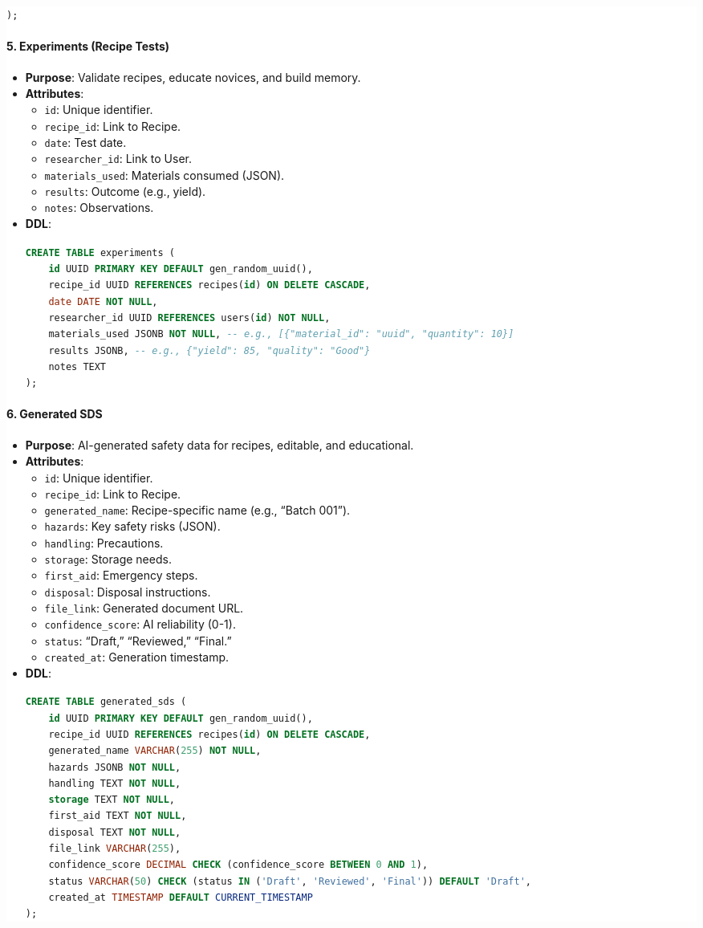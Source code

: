   ```sql
  );
  ```

#### 5. Experiments (Recipe Tests)
- **Purpose**: Validate recipes, educate novices, and build memory.
- **Attributes**:
  - `id`: Unique identifier.
  - `recipe_id`: Link to Recipe.
  - `date`: Test date.
  - `researcher_id`: Link to User.
  - `materials_used`: Materials consumed (JSON).
  - `results`: Outcome (e.g., yield).
  - `notes`: Observations.
- **DDL**:
  ```sql
  CREATE TABLE experiments (
      id UUID PRIMARY KEY DEFAULT gen_random_uuid(),
      recipe_id UUID REFERENCES recipes(id) ON DELETE CASCADE,
      date DATE NOT NULL,
      researcher_id UUID REFERENCES users(id) NOT NULL,
      materials_used JSONB NOT NULL, -- e.g., [{"material_id": "uuid", "quantity": 10}]
      results JSONB, -- e.g., {"yield": 85, "quality": "Good"}
      notes TEXT
  );
  ```

#### 6. Generated SDS
- **Purpose**: AI-generated safety data for recipes, editable, and educational.
- **Attributes**:
  - `id`: Unique identifier.
  - `recipe_id`: Link to Recipe.
  - `generated_name`: Recipe-specific name (e.g., “Batch 001”).
  - `hazards`: Key safety risks (JSON).
  - `handling`: Precautions.
  - `storage`: Storage needs.
  - `first_aid`: Emergency steps.
  - `disposal`: Disposal instructions.
  - `file_link`: Generated document URL.
  - `confidence_score`: AI reliability (0-1).
  - `status`: “Draft,” “Reviewed,” “Final.”
  - `created_at`: Generation timestamp.
- **DDL**:
  ```sql
  CREATE TABLE generated_sds (
      id UUID PRIMARY KEY DEFAULT gen_random_uuid(),
      recipe_id UUID REFERENCES recipes(id) ON DELETE CASCADE,
      generated_name VARCHAR(255) NOT NULL,
      hazards JSONB NOT NULL,
      handling TEXT NOT NULL,
      storage TEXT NOT NULL,
      first_aid TEXT NOT NULL,
      disposal TEXT NOT NULL,
      file_link VARCHAR(255),
      confidence_score DECIMAL CHECK (confidence_score BETWEEN 0 AND 1),
      status VARCHAR(50) CHECK (status IN ('Draft', 'Reviewed', 'Final')) DEFAULT 'Draft',
      created_at TIMESTAMP DEFAULT CURRENT_TIMESTAMP
  );
  ```
